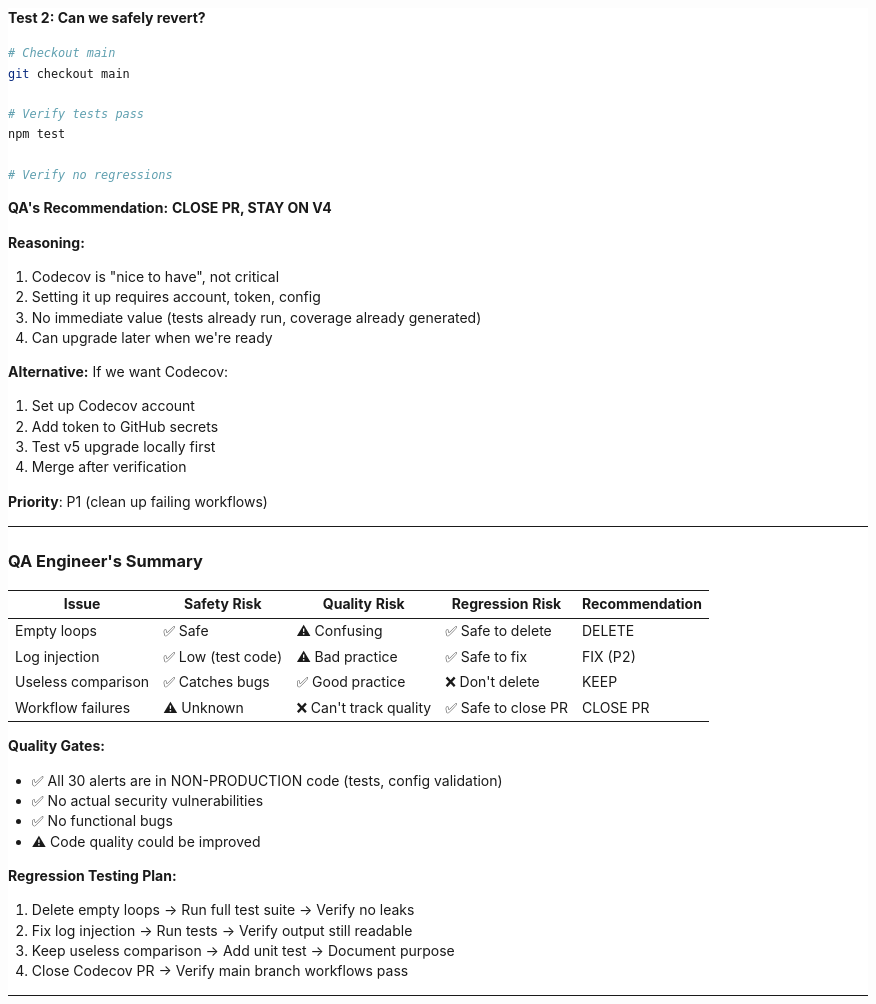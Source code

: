 **Test 2: Can we safely revert?**

```bash
# Checkout main
git checkout main

# Verify tests pass
npm test

# Verify no regressions
```

**QA's Recommendation:**
**CLOSE PR, STAY ON V4**

**Reasoning:**

1. Codecov is "nice to have", not critical
2. Setting it up requires account, token, config
3. No immediate value (tests already run, coverage already generated)
4. Can upgrade later when we're ready

**Alternative:**
If we want Codecov:

1. Set up Codecov account
2. Add token to GitHub secrets
3. Test v5 upgrade locally first
4. Merge after verification

**Priority**: P1 (clean up failing workflows)

---

### QA Engineer's Summary

| Issue              | Safety Risk        | Quality Risk           | Regression Risk     | Recommendation |
| ------------------ | ------------------ | ---------------------- | ------------------- | -------------- |
| Empty loops        | ✅ Safe            | ⚠️ Confusing           | ✅ Safe to delete   | DELETE         |
| Log injection      | ✅ Low (test code) | ⚠️ Bad practice        | ✅ Safe to fix      | FIX (P2)       |
| Useless comparison | ✅ Catches bugs    | ✅ Good practice       | ❌ Don't delete     | KEEP           |
| Workflow failures  | ⚠️ Unknown         | ❌ Can't track quality | ✅ Safe to close PR | CLOSE PR       |

**Quality Gates:**

- ✅ All 30 alerts are in NON-PRODUCTION code (tests, config validation)
- ✅ No actual security vulnerabilities
- ✅ No functional bugs
- ⚠️ Code quality could be improved

**Regression Testing Plan:**

1. Delete empty loops → Run full test suite → Verify no leaks
2. Fix log injection → Run tests → Verify output still readable
3. Keep useless comparison → Add unit test → Document purpose
4. Close Codecov PR → Verify main branch workflows pass

---